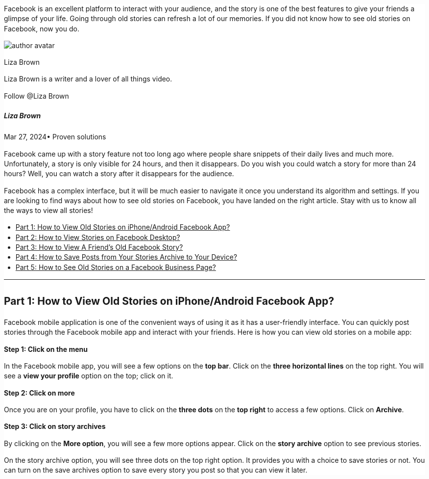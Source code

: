 Facebook is an excellent platform to interact with your audience, and the story is one of the best features to give your friends a glimpse of your life. Going through old stories can refresh a lot of our memories. If you did not know how to see old stories on Facebook, now you do.

![author avatar](https://lh5.googleusercontent.com/-AIMmjowaFs4/AAAAAAAAAAI/AAAAAAAAABc/Y5UmwDaI7HU/s250-c-k/photo.jpg)

Liza Brown

Liza Brown is a writer and a lover of all things video.

Follow @Liza Brown

##### Liza Brown

 Mar 27, 2024• Proven solutions

Facebook came up with a story feature not too long ago where people share snippets of their daily lives and much more. Unfortunately, a story is only visible for 24 hours, and then it disappears. Do you wish you could watch a story for more than 24 hours? Well, you can watch a story after it disappears for the audience.

Facebook has a complex interface, but it will be much easier to navigate it once you understand its algorithm and settings. If you are looking to find ways about how to see old stories on Facebook, you have landed on the right article. Stay with us to know all the ways to view all stories!

* [Part 1: How to View Old Stories on iPhone/Android Facebook App?](#part1)
* [Part 2: How to View Stories on Facebook Desktop?](#part2)
* [Part 3: How to View A Friend’s Old Facebook Story?](#part3)
* [Part 4: How to Save Posts from Your Stories Archive to Your Device?](#part4)
* [Part 5: How to See Old Stories on a Facebook Business Page?](#part5)

---

## Part 1: How to View Old Stories on iPhone/Android Facebook App?

Facebook mobile application is one of the convenient ways of using it as it has a user-friendly interface. You can quickly post stories through the Facebook mobile app and interact with your friends. Here is how you can view old stories on a mobile app:

**Step 1: Click on the menu**

In the Facebook mobile app, you will see a few options on the **top bar**. Click on the **three horizontal lines** on the top right. You will see a **view your profile** option on the top; click on it.

**Step 2: Click on more**

Once you are on your profile, you have to click on the **three dots** on the **top right** to access a few options. Click on **Archive**.

**Step 3: Click on story archives**

By clicking on the **More option**, you will see a few more options appear. Click on the **story archive** option to see previous stories.

On the story archive option, you will see three dots on the top right option. It provides you with a choice to save stories or not. You can turn on the save archives option to save every story you post so that you can view it later.
